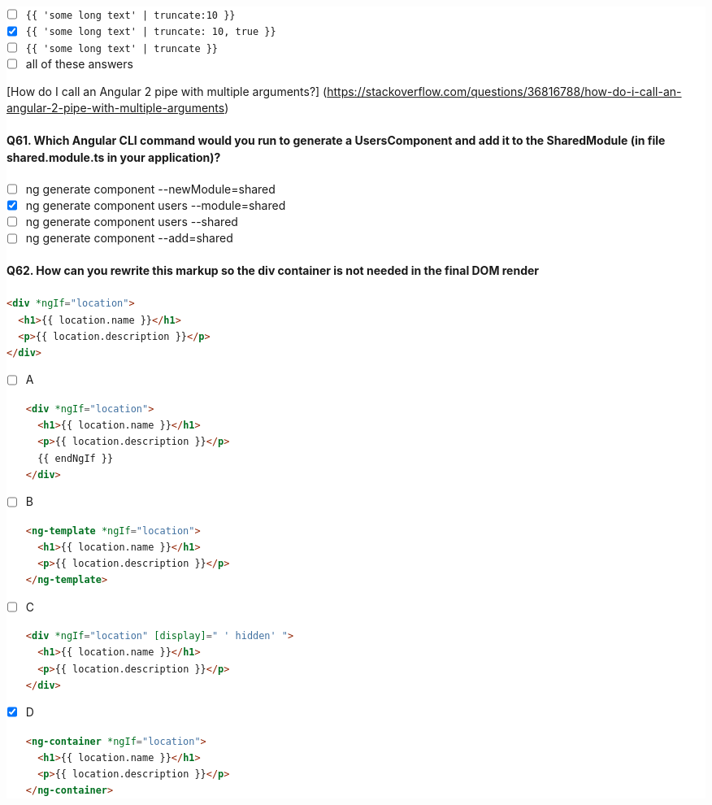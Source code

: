 - [ ] `{{ 'some long text' | truncate:10 }}`
- [x] `{{ 'some long text' | truncate: 10, true }}`
- [ ] `{{ 'some long text' | truncate }}`
- [ ] all of these answers

[How do I call an Angular 2 pipe with multiple arguments?] (https://stackoverflow.com/questions/36816788/how-do-i-call-an-angular-2-pipe-with-multiple-arguments)

#### Q61. Which Angular CLI command would you run to generate a UsersComponent and add it to the SharedModule (in file shared.module.ts in your application)?

- [ ] ng generate component --newModule=shared
- [x] ng generate component users --module=shared
- [ ] ng generate component users --shared
- [ ] ng generate component --add=shared

#### Q62. How can you rewrite this markup so the div container is not needed in the final DOM render

```html
<div *ngIf="location">
  <h1>{{ location.name }}</h1>
  <p>{{ location.description }}</p>
</div>
```

- [ ] A

  ```html
  <div *ngIf="location">
    <h1>{{ location.name }}</h1>
    <p>{{ location.description }}</p>
    {{ endNgIf }}
  </div>
  ```

- [ ] B

  ```html
  <ng-template *ngIf="location">
    <h1>{{ location.name }}</h1>
    <p>{{ location.description }}</p>
  </ng-template>
  ```

- [ ] C

  ```html
  <div *ngIf="location" [display]=" ' hidden' ">
    <h1>{{ location.name }}</h1>
    <p>{{ location.description }}</p>
  </div>
  ```

- [x] D

  ```html
  <ng-container *ngIf="location">
    <h1>{{ location.name }}</h1>
    <p>{{ location.description }}</p>
  </ng-container>
  ```
